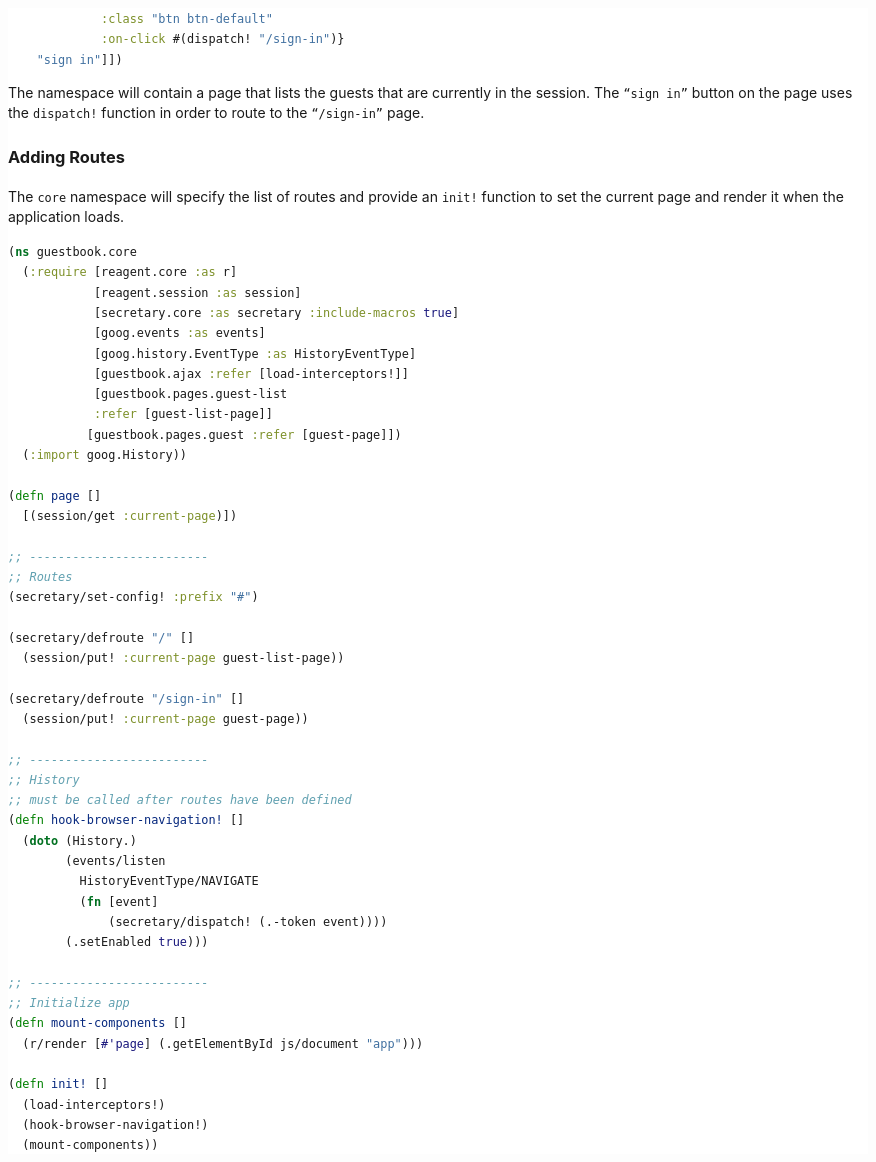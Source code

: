 ```clojure
             :class "btn btn-default"
             :on-click #(dispatch! "/sign-in")}
    "sign in"]])
```

The namespace will contain a page that lists the guests that are currently in the session. The `“sign in”` button on the page uses the `dispatch!` function in order to route to the `“/sign-in”` page.

### Adding Routes

The `core` namespace will specify the list of routes and provide an `init!` function to set the current page and render it when the application loads.

```clojure
(ns guestbook.core
  (:require [reagent.core :as r]
            [reagent.session :as session]
            [secretary.core :as secretary :include-macros true]
            [goog.events :as events]
            [goog.history.EventType :as HistoryEventType]
            [guestbook.ajax :refer [load-interceptors!]]
            [guestbook.pages.guest-list
            :refer [guest-list-page]]
           [guestbook.pages.guest :refer [guest-page]])
  (:import goog.History))

(defn page []
  [(session/get :current-page)])

;; -------------------------
;; Routes
(secretary/set-config! :prefix "#")

(secretary/defroute "/" []
  (session/put! :current-page guest-list-page))

(secretary/defroute "/sign-in" []
  (session/put! :current-page guest-page))

;; -------------------------
;; History
;; must be called after routes have been defined
(defn hook-browser-navigation! []
  (doto (History.)
        (events/listen
          HistoryEventType/NAVIGATE
          (fn [event]
              (secretary/dispatch! (.-token event))))
        (.setEnabled true)))

;; -------------------------
;; Initialize app
(defn mount-components []
  (r/render [#'page] (.getElementById js/document "app")))

(defn init! []
  (load-interceptors!)
  (hook-browser-navigation!)
  (mount-components))
```
